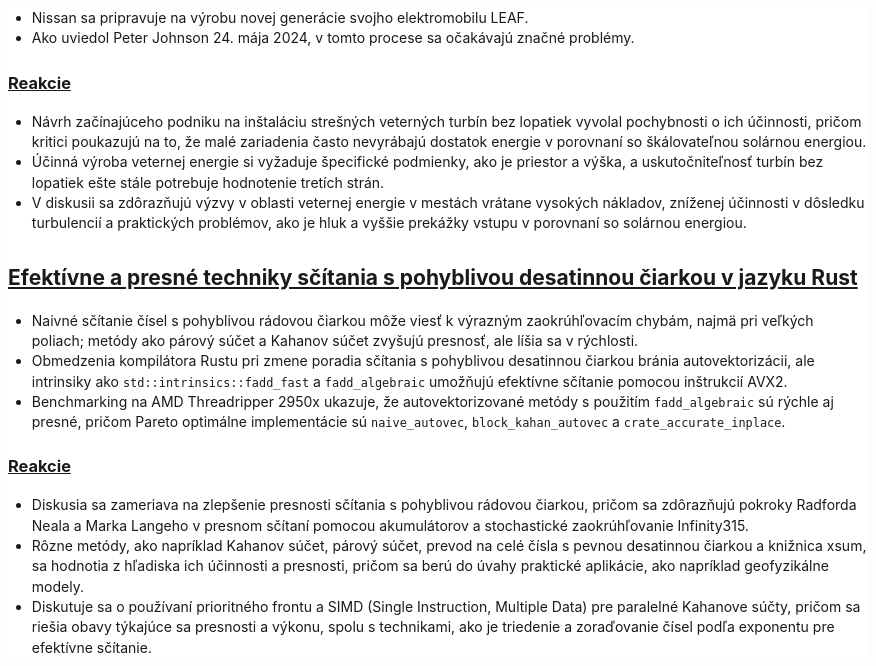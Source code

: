 - Nissan sa pripravuje na výrobu novej generácie svojho elektromobilu LEAF.
- Ako uviedol Peter Johnson 24. mája 2024, v tomto procese sa očakávajú značné problémy.

### [Reakcie](https://news.ycombinator.com/item?id=40478294)

- Návrh začínajúceho podniku na inštaláciu strešných veterných turbín bez lopatiek vyvolal pochybnosti o ich účinnosti, pričom kritici poukazujú na to, že malé zariadenia často nevyrábajú dostatok energie v porovnaní so škálovateľnou solárnou energiou.
- Účinná výroba veternej energie si vyžaduje špecifické podmienky, ako je priestor a výška, a uskutočniteľnosť turbín bez lopatiek ešte stále potrebuje hodnotenie tretích strán.
- V diskusii sa zdôrazňujú výzvy v oblasti veternej energie v mestách vrátane vysokých nákladov, zníženej účinnosti v dôsledku turbulencií a praktických problémov, ako je hluk a vyššie prekážky vstupu v porovnaní so solárnou energiou.

## [Efektívne a presné techniky sčítania s pohyblivou desatinnou čiarkou v jazyku Rust](https://orlp.net/blog/taming-float-sums/)

- Naivné sčítanie čísel s pohyblivou rádovou čiarkou môže viesť k výrazným zaokrúhľovacím chybám, najmä pri veľkých poliach; metódy ako párový súčet a Kahanov súčet zvyšujú presnosť, ale líšia sa v rýchlosti.
- Obmedzenia kompilátora Rustu pri zmene poradia sčítania s pohyblivou desatinnou čiarkou bránia autovektorizácii, ale intrinsiky ako `std::intrinsics::fadd_fast` a `fadd_algebraic` umožňujú efektívne sčítanie pomocou inštrukcií AVX2.
- Benchmarking na AMD Threadripper 2950x ukazuje, že autovektorizované metódy s použitím `fadd_algebraic` sú rýchle aj presné, pričom Pareto optimálne implementácie sú `naive_autovec`, `block_kahan_autovec` a `crate_accurate_inplace`.

### [Reakcie](https://news.ycombinator.com/item?id=40477604)

- Diskusia sa zameriava na zlepšenie presnosti sčítania s pohyblivou rádovou čiarkou, pričom sa zdôrazňujú pokroky Radforda Neala a Marka Langeho v presnom sčítaní pomocou akumulátorov a stochastické zaokrúhľovanie Infinity315.
- Rôzne metódy, ako napríklad Kahanov súčet, párový súčet, prevod na celé čísla s pevnou desatinnou čiarkou a knižnica xsum, sa hodnotia z hľadiska ich účinnosti a presnosti, pričom sa berú do úvahy praktické aplikácie, ako napríklad geofyzikálne modely.
- Diskutuje sa o používaní prioritného frontu a SIMD (Single Instruction, Multiple Data) pre paralelné Kahanove súčty, pričom sa riešia obavy týkajúce sa presnosti a výkonu, spolu s technikami, ako je triedenie a zoraďovanie čísel podľa exponentu pre efektívne sčítanie.

<head>
  <meta property="og:title" content="Ako domáci asistent pomáha Ukrajincom monitorovať a reagovať na hrozby v podobe rakiet a dronov" />
  <meta property="og:type" content="website" />
  <meta property="og:image" content="https://og.cho.sh/api/og/?title=Ako%20dom%C3%A1ci%20asistent%20pom%C3%A1ha%20Ukrajincom%20monitorova%C5%A5%20a%20reagova%C5%A5%20na%20hrozby%20v%20podobe%20rakiet%20a%20dronov&subheading=nede%C4%BEa%2026.%20m%C3%A1ja%202024%3A%20Hacker%20News%20Zhrnutie" />
</head>
